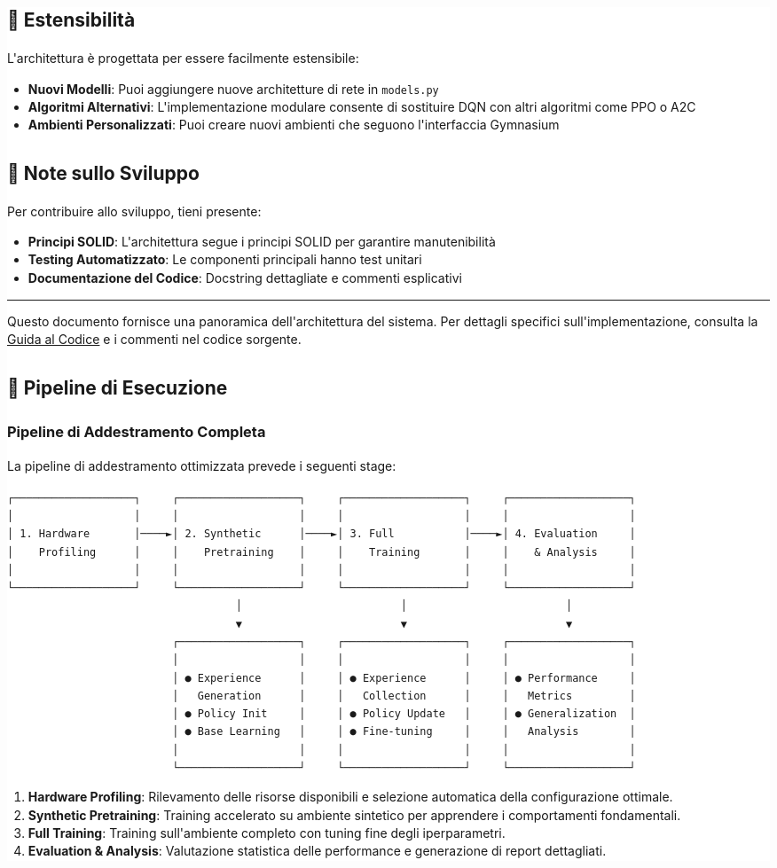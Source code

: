 ## 🧩 Estensibilità

L'architettura è progettata per essere facilmente estensibile:

- **Nuovi Modelli**: Puoi aggiungere nuove architetture di rete in `models.py`
- **Algoritmi Alternativi**: L'implementazione modulare consente di sostituire DQN con altri algoritmi come PPO o A2C
- **Ambienti Personalizzati**: Puoi creare nuovi ambienti che seguono l'interfaccia Gymnasium

## 📝 Note sullo Sviluppo

Per contribuire allo sviluppo, tieni presente:

- **Principi SOLID**: L'architettura segue i principi SOLID per garantire manutenibilità
- **Testing Automatizzato**: Le componenti principali hanno test unitari
- **Documentazione del Codice**: Docstring dettagliate e commenti esplicativi

---

Questo documento fornisce una panoramica dell'architettura del sistema. Per dettagli specifici sull'implementazione, consulta la [Guida al Codice](CODE_GUIDE.md) e i commenti nel codice sorgente. 

## 🔄 Pipeline di Esecuzione

### Pipeline di Addestramento Completa

La pipeline di addestramento ottimizzata prevede i seguenti stage:

```
┌───────────────────┐     ┌───────────────────┐     ┌───────────────────┐     ┌───────────────────┐
│                   │     │                   │     │                   │     │                   │
│ 1. Hardware       │────►│ 2. Synthetic      │────►│ 3. Full           │────►│ 4. Evaluation     │
│    Profiling      │     │    Pretraining    │     │    Training       │     │    & Analysis     │
│                   │     │                   │     │                   │     │                   │
└───────────────────┘     └───────────────────┘     └───────────────────┘     └───────────────────┘
                                    │                         │                         │
                                    ▼                         ▼                         ▼
                          ┌───────────────────┐     ┌───────────────────┐     ┌───────────────────┐
                          │                   │     │                   │     │                   │
                          │ ● Experience      │     │ ● Experience      │     │ ● Performance     │
                          │   Generation      │     │   Collection      │     │   Metrics         │
                          │ ● Policy Init     │     │ ● Policy Update   │     │ ● Generalization  │
                          │ ● Base Learning   │     │ ● Fine-tuning     │     │   Analysis        │
                          │                   │     │                   │     │                   │
                          └───────────────────┘     └───────────────────┘     └───────────────────┘
```

1. **Hardware Profiling**: Rilevamento delle risorse disponibili e selezione automatica della configurazione ottimale.
2. **Synthetic Pretraining**: Training accelerato su ambiente sintetico per apprendere i comportamenti fondamentali.
3. **Full Training**: Training sull'ambiente completo con tuning fine degli iperparametri.
4. **Evaluation & Analysis**: Valutazione statistica delle performance e generazione di report dettagliati.
